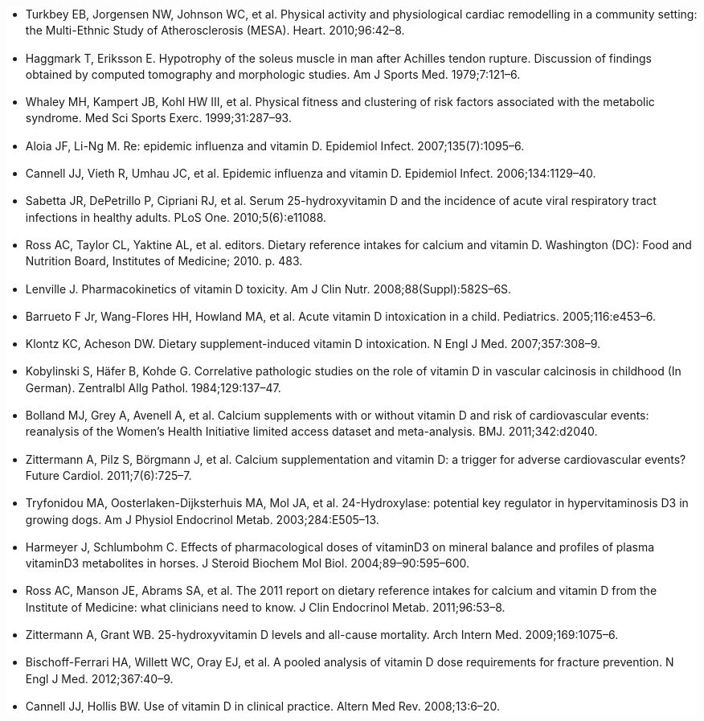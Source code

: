 * Turkbey EB, Jorgensen NW, Johnson WC, et al. Physical activity and physiological cardiac remodelling in a community setting: the Multi-Ethnic Study of Atherosclerosis (MESA). Heart. 2010;96:42–8.

* Haggmark T, Eriksson E. Hypotrophy of the soleus muscle in man after Achilles tendon rupture. Discussion of findings obtained by computed tomography and morphologic studies. Am J Sports Med. 1979;7:121–6.

* Whaley MH, Kampert JB, Kohl HW III, et al. Physical fitness and clustering of risk factors associated with the metabolic syndrome. Med Sci Sports Exerc. 1999;31:287–93.

* Aloia JF, Li-Ng M. Re: epidemic influenza and vitamin D. Epidemiol Infect. 2007;135(7):1095–6.

* Cannell JJ, Vieth R, Umhau JC, et al. Epidemic influenza and vitamin D. Epidemiol Infect. 2006;134:1129–40.

* Sabetta JR, DePetrillo P, Cipriani RJ, et al. Serum 25-hydroxyvitamin D and the incidence of acute viral respiratory tract infections in healthy adults. PLoS One. 2010;5(6):e11088.

* Ross AC, Taylor CL, Yaktine AL, et al. editors. Dietary reference intakes for calcium and vitamin D. Washington (DC): Food and Nutrition Board, Institutes of Medicine; 2010. p. 483.

* Lenville J. Pharmacokinetics of vitamin D toxicity. Am J Clin Nutr. 2008;88(Suppl):582S–6S.

* Barrueto F Jr, Wang-Flores HH, Howland MA, et al. Acute vitamin D intoxication in a child. Pediatrics. 2005;116:e453–6.

* Klontz KC, Acheson DW. Dietary supplement-induced vitamin D intoxication. N Engl J Med. 2007;357:308–9.

* Kobylinski S, Häfer B, Kohde G. Correlative pathologic studies on the role of vitamin D in vascular calcinosis in childhood (In German). Zentralbl Allg Pathol. 1984;129:137–47.

* Bolland MJ, Grey A, Avenell A, et al. Calcium supplements with or without vitamin D and risk of cardiovascular events: reanalysis of the Women’s Health Initiative limited access dataset and meta-analysis. BMJ. 2011;342:d2040.

* Zittermann A, Pilz S, Börgmann J, et al. Calcium supplementation and vitamin D: a trigger for adverse cardiovascular events? Future Cardiol. 2011;7(6):725–7.

* Tryfonidou MA, Oosterlaken-Dijksterhuis MA, Mol JA, et al. 24-Hydroxylase: potential key regulator in hypervitaminosis D3 in growing dogs. Am J Physiol Endocrinol Metab. 2003;284:E505–13.

* Harmeyer J, Schlumbohm C. Effects of pharmacological doses of vitaminD3 on mineral balance and profiles of plasma vitaminD3 metabolites in horses. J Steroid Biochem Mol Biol. 2004;89–90:595–600.

* Ross AC, Manson JE, Abrams SA, et al. The 2011 report on dietary reference intakes for calcium and vitamin D from the Institute of Medicine: what clinicians need to know. J Clin Endocrinol Metab. 2011;96:53–8.

* Zittermann A, Grant WB. 25-hydroxyvitamin D levels and all-cause mortality. Arch Intern Med. 2009;169:1075–6.

* Bischoff-Ferrari HA, Willett WC, Oray EJ, et al. A pooled analysis of vitamin D dose requirements for fracture prevention. N Engl J Med. 2012;367:40–9.

* Cannell JJ, Hollis BW. Use of vitamin D in clinical practice. Altern Med Rev. 2008;13:6–20.